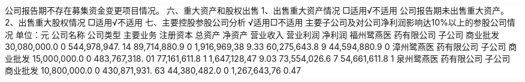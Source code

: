 公司报告期不存在募集资金变更项目情况。
六、重大资产和股权出售
1、出售重大资产情况
□适用√不适用
公司报告期未出售重大资产。
2、出售重大股权情况
□适用√不适用
七、主要控股参股公司分析
√适用□不适用
主要子公司及对公司净利润影响达10%以上的参股公司情况
单位：元
公司名称
公司类型
主要业务
注册资本
总资产
净资产
营业收入
营业利润
净利润
福州鹭燕医
药有限公司
子公司
商业批发
30,080,000.0
0
544,978,947.
14
89,714,880.9
0
1,916,969,38
9.33
60,275,643.8
9
44,594,880.9
0
漳州鹭燕医
药有限公司
子公司
商业批发
15,000,000.0
0
483,767,318.
01
77,161,611.8
1
1,647,128,47
9.03
73,554,026.6
7
54,661,611.8
1
泉州鹭燕医
药有限公司
子公司
商业批发
10,800,000.0
0
430,871,931.
63
44,380,482.0
0
1,267,643,76
0.47